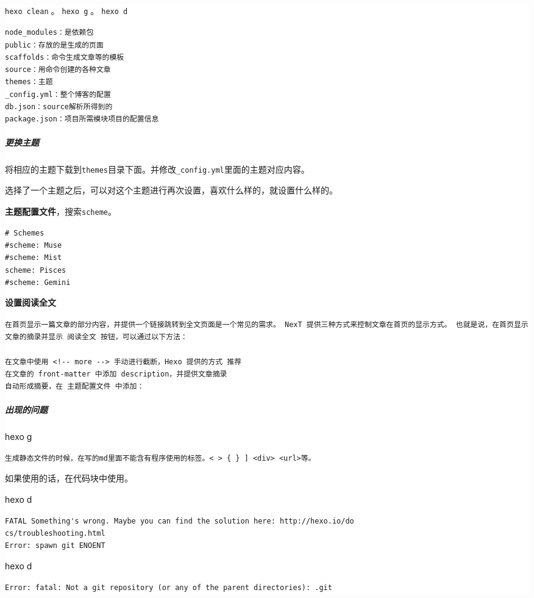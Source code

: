   `hexo clean` 。 `hexo g` 。 `hexo d`

```
node_modules：是依赖包
public：存放的是生成的页面
scaffolds：命令生成文章等的模板
source：用命令创建的各种文章
themes：主题
_config.yml：整个博客的配置
db.json：source解析所得到的
package.json：项目所需模块项目的配置信息
```



##### 更换主题

将相应的主题下载到`themes`目录下面。并修改`_config.yml`里面的主题对应内容。

选择了一个主题之后，可以对这个主题进行再次设置，喜欢什么样的，就设置什么样的。

**主题配置文件**，搜索`scheme`。

	# Schemes
	#scheme: Muse
	#scheme: Mist
	scheme: Pisces
	#scheme: Gemini


**设置阅读全文**

	在首页显示一篇文章的部分内容，并提供一个链接跳转到全文页面是一个常见的需求。 NexT 提供三种方式来控制文章在首页的显示方式。 也就是说，在首页显示文章的摘录并显示 阅读全文 按钮，可以通过以下方法：
	
	在文章中使用 <!-- more --> 手动进行截断，Hexo 提供的方式 推荐
	在文章的 front-matter 中添加 description，并提供文章摘录
	自动形成摘要，在 主题配置文件 中添加：


##### 出现的问题


hexo g

	生成静态文件的时候，在写的md里面不能含有程序使用的标签。< > { } ] <div> <url>等。

如果使用的话，在代码块中使用。

hexo d

	FATAL Something's wrong. Maybe you can find the solution here: http://hexo.io/do
	cs/troubleshooting.html
	Error: spawn git ENOENT


hexo d

	Error: fatal: Not a git repository (or any of the parent directories): .git
	